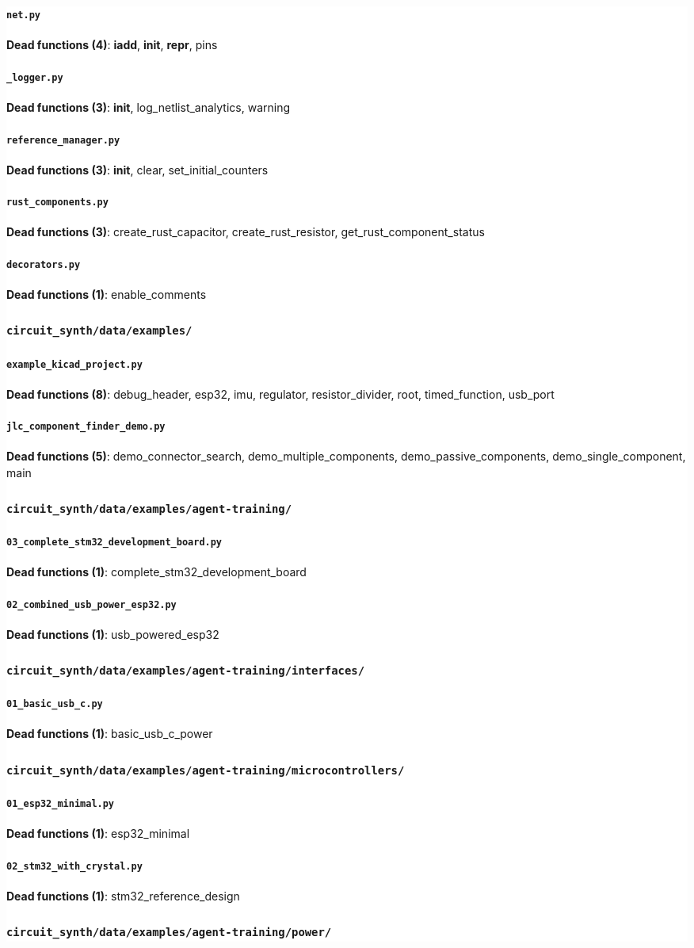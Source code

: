 #### `net.py`
**Dead functions (4)**: __iadd__, __init__, __repr__, pins

#### `_logger.py`
**Dead functions (3)**: __init__, log_netlist_analytics, warning

#### `reference_manager.py`
**Dead functions (3)**: __init__, clear, set_initial_counters

#### `rust_components.py`
**Dead functions (3)**: create_rust_capacitor, create_rust_resistor, get_rust_component_status

#### `decorators.py`
**Dead functions (1)**: enable_comments

### `circuit_synth/data/examples/`

#### `example_kicad_project.py`
**Dead functions (8)**: debug_header, esp32, imu, regulator, resistor_divider, root, timed_function, usb_port

#### `jlc_component_finder_demo.py`
**Dead functions (5)**: demo_connector_search, demo_multiple_components, demo_passive_components, demo_single_component, main

### `circuit_synth/data/examples/agent-training/`

#### `03_complete_stm32_development_board.py`
**Dead functions (1)**: complete_stm32_development_board

#### `02_combined_usb_power_esp32.py`
**Dead functions (1)**: usb_powered_esp32

### `circuit_synth/data/examples/agent-training/interfaces/`

#### `01_basic_usb_c.py`
**Dead functions (1)**: basic_usb_c_power

### `circuit_synth/data/examples/agent-training/microcontrollers/`

#### `01_esp32_minimal.py`
**Dead functions (1)**: esp32_minimal

#### `02_stm32_with_crystal.py`
**Dead functions (1)**: stm32_reference_design

### `circuit_synth/data/examples/agent-training/power/`
